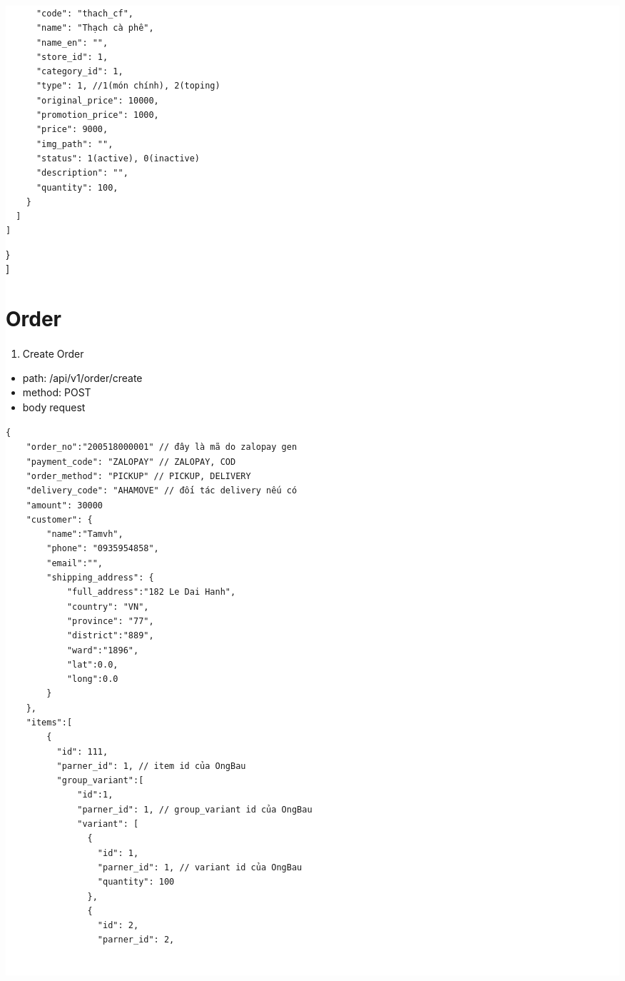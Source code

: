           "code": "thach_cf",
          "name": "Thạch cà phê",
          "name_en": "",
          "store_id": 1,
          "category_id": 1,
          "type": 1, //1(món chính), 2(toping)
          "original_price": 10000,
          "promotion_price": 1000,
          "price": 9000,
          "img_path": "",
          "status": 1(active), 0(inactive)
          "description": "",
          "quantity": 100,
        }
      ]
    ]
  }   
]
</code></pre>
<h1 id="order">Order</h1>
<ol>
<li>Create Order</li>
</ol>
<ul>
<li>path: /api/v1/order/create</li>
<li>method: POST</li>
<li>body request</li>
</ul>
<pre><code>{
	"order_no":"200518000001" // đây là mã do zalopay gen
	"payment_code": "ZALOPAY" // ZALOPAY, COD
	"order_method": "PICKUP" // PICKUP, DELIVERY
	"delivery_code": "AHAMOVE" // đối tác delivery nếu có
	"amount": 30000
	"customer": {
		"name":"Tamvh",
		"phone": "0935954858",
		"email":"",
		"shipping_address": {
			"full_address":"182 Le Dai Hanh",
			"country": "VN",
			"province": "77",
			"district":"889",
			"ward":"1896",
			"lat":0.0,
			"long":0.0
		}
	},
	"items":[
		{
		  "id": 111,
		  "parner_id": 1, // item id của OngBau
		  "group_variant":[
		  	  "id":1,
		      "parner_id": 1, // group_variant id của OngBau
		      "variant": [
		        {
		          "id": 1,
		          "parner_id": 1, // variant id của OngBau
		          "quantity": 100
		        },
		        {
		          "id": 2,
		          "parner_id": 2,